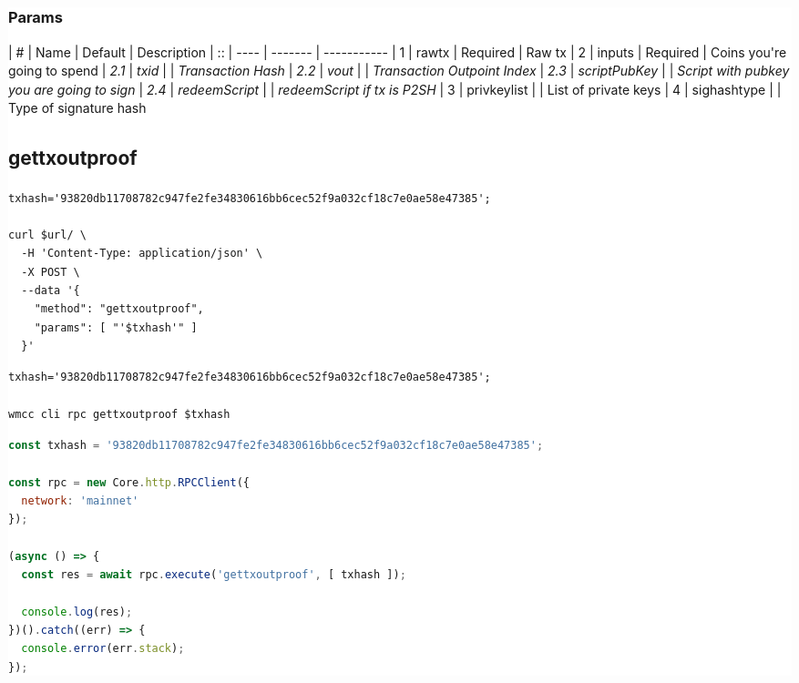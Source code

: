 ### Params

| \# | Name | Default | Description
| :: | ---- | ------- | -----------
| 1 | rawtx | Required | Raw tx
| 2 | inputs | Required | Coins you're going to spend
| *2.1* | *txid* |  | *Transaction Hash*
| *2.2* | *vout* |  | *Transaction Outpoint Index*
| *2.3* | *scriptPubKey* |  | *Script with pubkey you are going to sign*
| *2.4* | *redeemScript* |  | *redeemScript if tx is P2SH*
| 3 | privkeylist |  | List of private keys
| 4 | sighashtype |  | Type of signature hash

## gettxoutproof

```shell--cURL
txhash='93820db11708782c947fe2fe34830616bb6cec52f9a032cf18c7e0ae58e47385';

curl $url/ \
  -H 'Content-Type: application/json' \
  -X POST \
  --data '{
    "method": "gettxoutproof",
    "params": [ "'$txhash'" ]
  }'
```

```shell--CLI
txhash='93820db11708782c947fe2fe34830616bb6cec52f9a032cf18c7e0ae58e47385';

wmcc cli rpc gettxoutproof $txhash
```

```javascript
const txhash = '93820db11708782c947fe2fe34830616bb6cec52f9a032cf18c7e0ae58e47385';

const rpc = new Core.http.RPCClient({
  network: 'mainnet'
});

(async () => {
  const res = await rpc.execute('gettxoutproof', [ txhash ]);

  console.log(res);
})().catch((err) => {
  console.error(err.stack);
});
```
